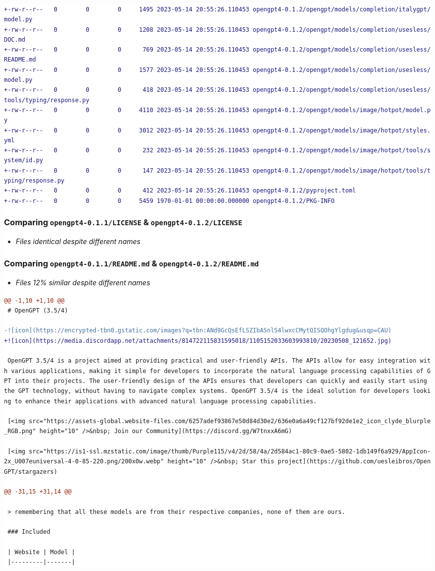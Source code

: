 ```diff
+-rw-r--r--   0        0        0     1495 2023-05-14 20:55:26.110453 opengpt4-0.1.2/opengpt/models/completion/italygpt/model.py
+-rw-r--r--   0        0        0     1208 2023-05-14 20:55:26.110453 opengpt4-0.1.2/opengpt/models/completion/usesless/DOC.md
+-rw-r--r--   0        0        0      769 2023-05-14 20:55:26.110453 opengpt4-0.1.2/opengpt/models/completion/usesless/README.md
+-rw-r--r--   0        0        0     1577 2023-05-14 20:55:26.110453 opengpt4-0.1.2/opengpt/models/completion/usesless/model.py
+-rw-r--r--   0        0        0      418 2023-05-14 20:55:26.110453 opengpt4-0.1.2/opengpt/models/completion/usesless/tools/typing/response.py
+-rw-r--r--   0        0        0     4110 2023-05-14 20:55:26.110453 opengpt4-0.1.2/opengpt/models/image/hotpot/model.py
+-rw-r--r--   0        0        0     3012 2023-05-14 20:55:26.110453 opengpt4-0.1.2/opengpt/models/image/hotpot/styles.yml
+-rw-r--r--   0        0        0      232 2023-05-14 20:55:26.110453 opengpt4-0.1.2/opengpt/models/image/hotpot/tools/system/id.py
+-rw-r--r--   0        0        0      147 2023-05-14 20:55:26.110453 opengpt4-0.1.2/opengpt/models/image/hotpot/tools/typing/response.py
+-rw-r--r--   0        0        0      412 2023-05-14 20:55:26.110453 opengpt4-0.1.2/pyproject.toml
+-rw-r--r--   0        0        0     5459 1970-01-01 00:00:00.000000 opengpt4-0.1.2/PKG-INFO
```

### Comparing `opengpt4-0.1.1/LICENSE` & `opengpt4-0.1.2/LICENSE`

 * *Files identical despite different names*

### Comparing `opengpt4-0.1.1/README.md` & `opengpt4-0.1.2/README.md`

 * *Files 12% similar despite different names*

```diff
@@ -1,10 +1,10 @@
 # OpenGPT (3.5/4)
 
-![icon](https://encrypted-tbn0.gstatic.com/images?q=tbn:ANd9GcQsEfLSZIbASnlS4lwxcCMytQISQOhgYlgdug&usqp=CAU)
+![icon](https://media.discordapp.net/attachments/814722115831595018/1105152033603993810/20230508_121652.jpg)
 
 OpenGPT 3.5/4 is a project aimed at providing practical and user-friendly APIs. The APIs allow for easy integration with various applications, making it simple for developers to incorporate the natural language processing capabilities of GPT into their projects. The user-friendly design of the APIs ensures that developers can quickly and easily start using the GPT technology, without having to navigate complex systems. OpenGPT 3.5/4 is the ideal solution for developers looking to enhance their applications with advanced natural language processing capabilities.
 
 [<img src="https://assets-global.website-files.com/6257adef93867e50d84d30e2/636e0a6a49cf127bf92de1e2_icon_clyde_blurple_RGB.png" height="10" />&nbsp; Join our Community](https://discord.gg/W7tnxxA6mG)
 
 [<img src="https://is1-ssl.mzstatic.com/image/thumb/Purple115/v4/2d/58/4a/2d584ac1-80c9-0ae5-5802-1db149f6a929/AppIcon-2x_U007euniversal-4-0-85-220.png/200x0w.webp" height="10" />&nbsp; Star this project](https://github.com/uesleibros/OpenGPT/stargazers)
 
@@ -31,15 +31,14 @@
 
 > remembering that all these models are from their respective companies, none of them are ours.
 
 ### Included
 
 | Website | Model |
 |---------|-------|
```